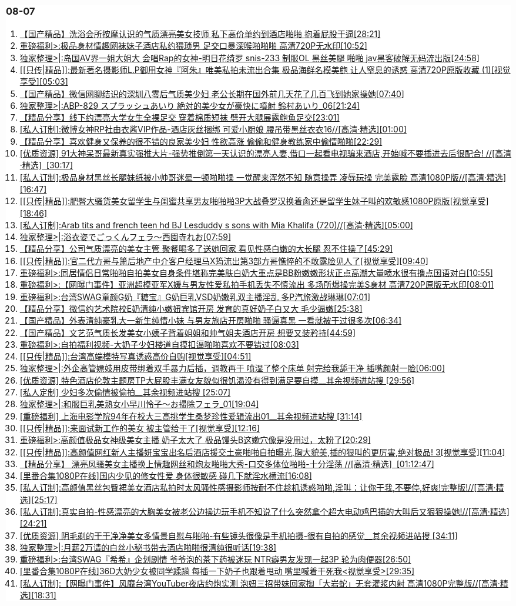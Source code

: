 ### 08-07
1. [ 【国产精品】洗浴会所按摩认识的气质漂亮美女技师 私下高价单约到酒店啪啪 抱着屁股干逼[28:21] ]( https://www.666dav.com/vod/126453/)
1. [ 重磅福利&gt;:极品身材情趣网袜妹子酒店私约猥琐男 足交口暴深喉啪啪啪 高清720P无水印[10:52] ]( https://hctv3.xyz/embed/615)
1. [ 独家整理&gt;|:岛国AV界一姐大姐大 会唱Rap的女神-明日花绮罗 snis-233 制服OL 黑丝美腿 啪啪 jav黑客破解无码流出版[24:58] ]( https://ppx220.com/embed/31143)
1. [ [[只传|精品]]:最新著名摄影师L.P御用女神『阿朱』唯美私拍未流出合集 极品海鲜名模美鲍 让人窒息的诱惑 高清720P原版收藏 (1)[视觉享受][05:03] ]( https://yaoshe122.com/embed/38316)
1. [ 【国产精品】微信网聊结识的深圳八零后气质美少妇 老公长期在国外前几天花了几百飞到她家操她[07:40] ]( https://www.666dav.com/vod/126447/)
1. [ 独家整理&gt;|:ABP-829 スプラッシュあいり 絶対的美少女が豪快に噴射 鈴村あいり_06[21:24] ]( https://ppx220.com/embed/22610)
1. [ 【精品分享】线下约漂亮大学女生全裸足交 穿着棉质短袜 劈开大腿展露鲍鱼足交[23:01] ]( https://www.666dav.com/vod/126456/)
1. [ [私人订制]:微博女神RP社由衣酱VIP作品-酒店灰丝捆绑 可爱小厨娘 腰吊带黑丝衣衣16//[高清·精选][01:00] ]( https://yuese100.com/embed/14661)
1. [ 【精品分享】喜欢健身又保养的很不错的良家美少妇 性欲高涨 偷偷和健身教练家中偷情啪啪[22:29] ]( https://www.666dav.com/vod/126452/)
1. [ [优质资源] 91大神呆哥最新真实强推大片-强势推倒第一天认识的漂亮人妻,借口一起看电视骗来酒店,开始喊不要插进去后很配合! //[高清·精选]&nbsp; [30:17] ]( https://baiduyunkan.com/embed/21322c414eaf9b8506f934af33012a2082f4f?id=775)
1. [ [私人订制]:极品身材黑丝长腿妹纸被小帅哥迷晕一顿啪啪操 一觉醒来浑然不知 随意操弄 凌辱玩操 完美露脸 高清1080P版//[高清·精选][16:47] ]( https://yuese100.com/embed/24738)
1. [ [[只传|精品]]:肥臀大骚货美女留学生与闺蜜共享男友啪啪啪3P大战叠罗汉换着肏还是留学生妹子叫的欢敏感1080P原版[视觉享受][18:46] ]( https://yaoshe122.com/embed/40929)
1. [ [私人订制]:Arab tits and french teen hd BJ Lesduddy s sons with Mia Khalifa (720)//[高清·精选][05:00] ]( https://yuese100.com/embed/4945)
1. [ 独家整理&gt;|:浴衣姿でごっくんフェラ～西園寺れお[07:59] ]( https://ppx220.com/embed/23504)
1. [ 【精品分享】公司气质漂亮的美女主管 聚餐喝多了送她回家 看见性感白嫩的大长腿 忍不住操了[45:29] ]( https://www.666dav.com/vod/126459/)
1. [ [[只传|精品]]:官二代方哥与箫后地产中介客户经理马X筠流出第3部方哥憔悴的不敢露脸见人了[视觉享受][09:40] ]( https://yaoshe122.com/embed/5285)
1. [ 重磅福利&gt;:同居情侣日常啪啪自拍美女自身条件堪称完美肤白奶大重点是BB粉嫩嫩形状正点高潮大量喷水很有撸点国语对白[10:55] ]( https://hctv3.xyz/embed/6208)
1. [ 重磅福利&gt;:【网曝门事件】亚洲超模亚军X媛与男友性爱私拍手机丢失不慎流出 多场所爆操完美S身材 高清720P原版无水印[08:01] ]( https://hctv3.xyz/embed/182)
1. [ 重磅福利&gt;:台湾SWAG童颜G奶『糖宝』G奶巨乳VSD奶嫩乳双主播淫乱 多P汽旅激战琳琳[07:01] ]( https://hctv3.xyz/embed/10909)
1. [ 【精品分享】微信约艺术院校E奶清纯小嫩妞宾馆开房 发育的真好奶子白又大 毛少逼嫩[25:38] ]( https://www.666dav.com/vod/126449/)
1. [ 【国产精品】外表清纯豪乳大一新生纯情小妹 与男友旅店开房啪啪 骚逼真黑 一看就被干过很多次[06:34] ]( https://www.666dav.com/vod/126458/)
1. [ 【国产精品】文艺范气质长发美女小姨子背着姐姐和帅气姐夫酒店开房 想要又装矜持[44:59] ]( https://www.666dav.com/vod/126450/)
1. [ 重磅福利&gt;:自拍福利视频-大奶子少妇楼道自摸扣逼啪啪喜欢不要错过[08:03] ]( https://hctv3.xyz/embed/7603)
1. [ [[只传|精品]]:台湾高端模特写真诱惑高价自购[视觉享受][04:51] ]( https://yaoshe122.com/embed/51624)
1. [ 独家整理&gt;|:外企高管嫖妓用皮带绑着双手暴力后插，调教再干 喷湿了整个床单 射完给我舔干净 插嘴颜射一脸[06:00] ]( https://ppx220.com/embed/9339)
1. [ [优质资源] 特色酒店伦敦主题房TP大屁股丰满女友貌似很饥渴没有得到满足要自摸__其余视频进站搜 [29:56] ]( https://baiduyunkan.com/embed/2132284fddfd49703f11640c9996b5fca0572?id=4801)
1. [ [私人定制] 少妇多次偷情被偷拍__其余视频进站搜 [25:07] ]( https://baiduyunkan.com/embed/21322fbfaef6a32962b0a4e7c3a22339f304b?id=2868)
1. [ 独家整理&gt;|:和服巨乳美熟女小早川怜子～お掃除フェラ_01[19:04] ]( https://ppx220.com/embed/12049)
1. [ [重磅福利] 上海电影学院94年在校大三高挑学生桑梦珍性爱辑流出01__其余视频进站搜 [31:14] ]( https://baiduyunkan.com/embed/213229dc485fa83d8ce72044939091919e72f?id=1405)
1. [ [[只传|精品]]:来面试新工作的美女 被主管给干了[视觉享受][12:16] ]( https://yaoshe122.com/embed/5634)
1. [ 重磅福利&gt;:高颜值极品女神级美女主播 奶子太大了 极品馒头B这嫰穴像是没用过，太粉了[20:29] ]( https://hctv3.xyz/embed/1006)
1. [ [[只传|精品]]:高颜值网红新人主播妍宝宝出名后酒店援交土豪啪啪自拍曝光,胸大貌美,插的狠叫的更厉害,绝对极品! 3[视觉享受][11:04] ]( https://yaoshe122.com/embed/30629)
1. [ 【精品分享】 漂亮风骚美女主播换上情趣网丝和炮友啪啪大秀-口交多体位啪啪-十分淫荡 //[高清·精选]&nbsp; [01:12:47] ]( https://baiduyunkan.com/embed/2132228a3e7940f7371fa9695e6e0a1371000?id=4728)
1. [ [里番合集1080P在线]国内少见的修女性爱 身体很敏感 碰几下就淫水横流[16:08] ]( https://xxhu71.com/embed/112)
1. [ [私人订制]:高颜值黑丝包臀裙美女酒店私拍时太风骚性感摄影师按耐不住趁机诱惑啪啪,淫叫：让你干我,不要停,好爽!完整版!//[高清·精选][25:17] ]( https://yuese100.com/embed/13633)
1. [ [私人订制]:真实自拍-性感漂亮的大胸美女被老公边操边玩手机不知说了什么突然拿个超大电动鸡巴插的大叫后又狠狠操她!//[高清·精选][24:21] ]( https://yuese100.com/embed/15135)
1. [ [优质资源] 阴毛剃的干干净净美女多情景自慰与啪啪-有些镜头很像是手机拍摄-很有自拍的感觉__其余视频进站搜 [34:11] ]( https://baiduyunkan.com/embed/21322bd7090653d47dc8d16d95f2c1c83cec8?id=6400)
1. [ 独家整理&gt;|:月薪2万请的白丝小秘书带去酒店啪啪很清纯很听话[19:38] ]( https://ppx220.com/embed/6006)
1. [ 重磅福利&gt;:台湾SWAG『希希』企划剧情 爷爷泡的茶下药被迷玩 NTR癖男友发现一起3P 轮为肉便器[26:50] ]( https://hctv3.xyz/embed/10905)
1. [ [里番合集1080P在线]36D大奶少女被同学蹂躏 每插一下奶子也跟着甩动 嘴里喊着干死我&lt;视觉享受&gt;[29:35] ]( https://xxhu71.com/embed/871)
1. [ [私人订制]:【网曝门事件】风靡台湾YouTuber夜店约炮实测 泡妞三招带妹回家掏「大岩蛇」无套灌浆内射 高清1080P完整版//[高清·精选][18:31] ]( https://yuese100.com/embed/19904)